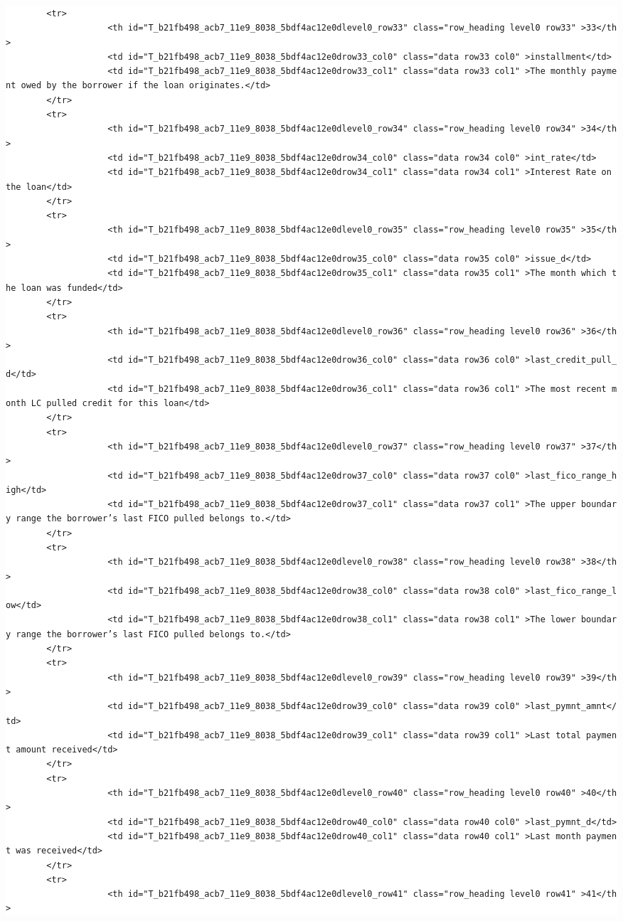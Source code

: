             <tr>
                        <th id="T_b21fb498_acb7_11e9_8038_5bdf4ac12e0dlevel0_row33" class="row_heading level0 row33" >33</th>
                        <td id="T_b21fb498_acb7_11e9_8038_5bdf4ac12e0drow33_col0" class="data row33 col0" >installment</td>
                        <td id="T_b21fb498_acb7_11e9_8038_5bdf4ac12e0drow33_col1" class="data row33 col1" >The monthly payment owed by the borrower if the loan originates.</td>
            </tr>
            <tr>
                        <th id="T_b21fb498_acb7_11e9_8038_5bdf4ac12e0dlevel0_row34" class="row_heading level0 row34" >34</th>
                        <td id="T_b21fb498_acb7_11e9_8038_5bdf4ac12e0drow34_col0" class="data row34 col0" >int_rate</td>
                        <td id="T_b21fb498_acb7_11e9_8038_5bdf4ac12e0drow34_col1" class="data row34 col1" >Interest Rate on the loan</td>
            </tr>
            <tr>
                        <th id="T_b21fb498_acb7_11e9_8038_5bdf4ac12e0dlevel0_row35" class="row_heading level0 row35" >35</th>
                        <td id="T_b21fb498_acb7_11e9_8038_5bdf4ac12e0drow35_col0" class="data row35 col0" >issue_d</td>
                        <td id="T_b21fb498_acb7_11e9_8038_5bdf4ac12e0drow35_col1" class="data row35 col1" >The month which the loan was funded</td>
            </tr>
            <tr>
                        <th id="T_b21fb498_acb7_11e9_8038_5bdf4ac12e0dlevel0_row36" class="row_heading level0 row36" >36</th>
                        <td id="T_b21fb498_acb7_11e9_8038_5bdf4ac12e0drow36_col0" class="data row36 col0" >last_credit_pull_d</td>
                        <td id="T_b21fb498_acb7_11e9_8038_5bdf4ac12e0drow36_col1" class="data row36 col1" >The most recent month LC pulled credit for this loan</td>
            </tr>
            <tr>
                        <th id="T_b21fb498_acb7_11e9_8038_5bdf4ac12e0dlevel0_row37" class="row_heading level0 row37" >37</th>
                        <td id="T_b21fb498_acb7_11e9_8038_5bdf4ac12e0drow37_col0" class="data row37 col0" >last_fico_range_high</td>
                        <td id="T_b21fb498_acb7_11e9_8038_5bdf4ac12e0drow37_col1" class="data row37 col1" >The upper boundary range the borrower’s last FICO pulled belongs to.</td>
            </tr>
            <tr>
                        <th id="T_b21fb498_acb7_11e9_8038_5bdf4ac12e0dlevel0_row38" class="row_heading level0 row38" >38</th>
                        <td id="T_b21fb498_acb7_11e9_8038_5bdf4ac12e0drow38_col0" class="data row38 col0" >last_fico_range_low</td>
                        <td id="T_b21fb498_acb7_11e9_8038_5bdf4ac12e0drow38_col1" class="data row38 col1" >The lower boundary range the borrower’s last FICO pulled belongs to.</td>
            </tr>
            <tr>
                        <th id="T_b21fb498_acb7_11e9_8038_5bdf4ac12e0dlevel0_row39" class="row_heading level0 row39" >39</th>
                        <td id="T_b21fb498_acb7_11e9_8038_5bdf4ac12e0drow39_col0" class="data row39 col0" >last_pymnt_amnt</td>
                        <td id="T_b21fb498_acb7_11e9_8038_5bdf4ac12e0drow39_col1" class="data row39 col1" >Last total payment amount received</td>
            </tr>
            <tr>
                        <th id="T_b21fb498_acb7_11e9_8038_5bdf4ac12e0dlevel0_row40" class="row_heading level0 row40" >40</th>
                        <td id="T_b21fb498_acb7_11e9_8038_5bdf4ac12e0drow40_col0" class="data row40 col0" >last_pymnt_d</td>
                        <td id="T_b21fb498_acb7_11e9_8038_5bdf4ac12e0drow40_col1" class="data row40 col1" >Last month payment was received</td>
            </tr>
            <tr>
                        <th id="T_b21fb498_acb7_11e9_8038_5bdf4ac12e0dlevel0_row41" class="row_heading level0 row41" >41</th>